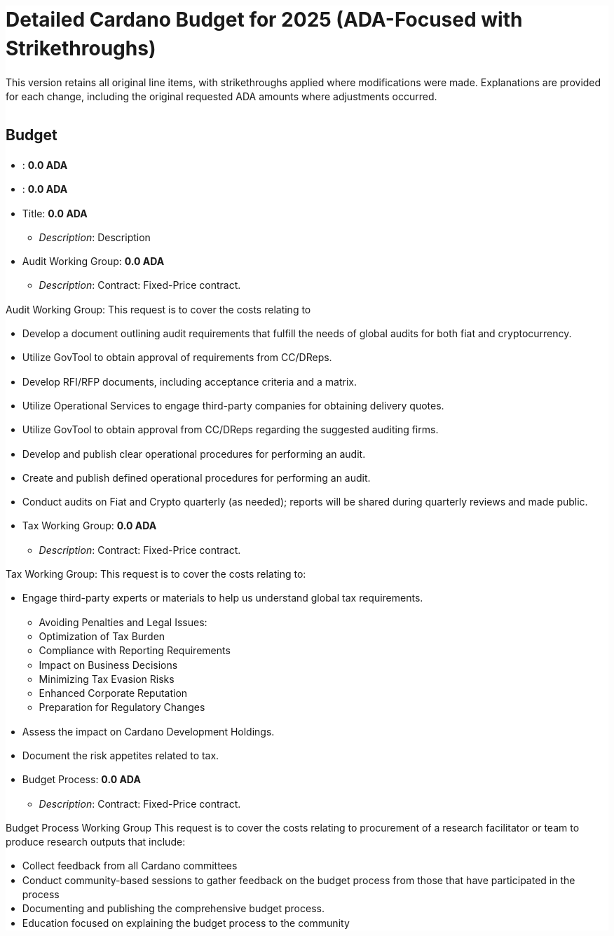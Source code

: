 # Detailed Cardano Budget for 2025 (ADA-Focused with Strikethroughs)

This version retains all original line items, with strikethroughs applied where modifications were made. Explanations are provided for each change, including the original requested ADA amounts where adjustments occurred.

## Budget
- : **0.0 ADA**

- : **0.0 ADA**

- Title: **0.0 ADA**
  - _Description_: Description

- Audit Working Group: **0.0 ADA**
  - _Description_: Contract: Fixed-Price contract.

Audit Working Group:
This request is to cover the costs relating to 
- Develop a document outlining audit requirements that fulfill the needs of global audits for both fiat and cryptocurrency.
- Utilize GovTool to obtain approval of requirements from CC/DReps.
- Develop RFI/RFP documents, including acceptance criteria and a matrix. 
- Utilize Operational Services to engage third-party companies for obtaining delivery quotes.
- Utilize GovTool to obtain approval from CC/DReps regarding the suggested auditing firms. 
- Develop and publish clear operational procedures for performing an audit. 
- Create and publish defined operational procedures for performing an audit.
- Conduct audits on Fiat and Crypto quarterly (as needed); reports will be shared during quarterly reviews and made public.

- Tax Working Group: **0.0 ADA**
  - _Description_: Contract: Fixed-Price contract.

Tax Working Group:
This request is to cover the costs relating to:
- Engage third-party experts or materials to help us understand global tax requirements. 
    - Avoiding Penalties and Legal Issues: 
    - Optimization of Tax Burden
    - Compliance with Reporting Requirements
    - Impact on Business Decisions
    - Minimizing Tax Evasion Risks
    - Enhanced Corporate Reputation
    - Preparation for Regulatory Changes
- Assess the impact on Cardano Development Holdings. 
- Document the risk appetites related to tax.

- Budget Process: **0.0 ADA**
  - _Description_: Contract: Fixed-Price contract.

Budget Process Working Group
This request is to cover the costs relating to procurement of a research facilitator or team to produce research outputs that include:  
- Collect feedback from all Cardano committees
- Conduct community-based sessions to gather feedback on the budget process from those that have participated in the process 
- Documenting and publishing the comprehensive budget process.
- Education focused on explaining the budget process to the community
